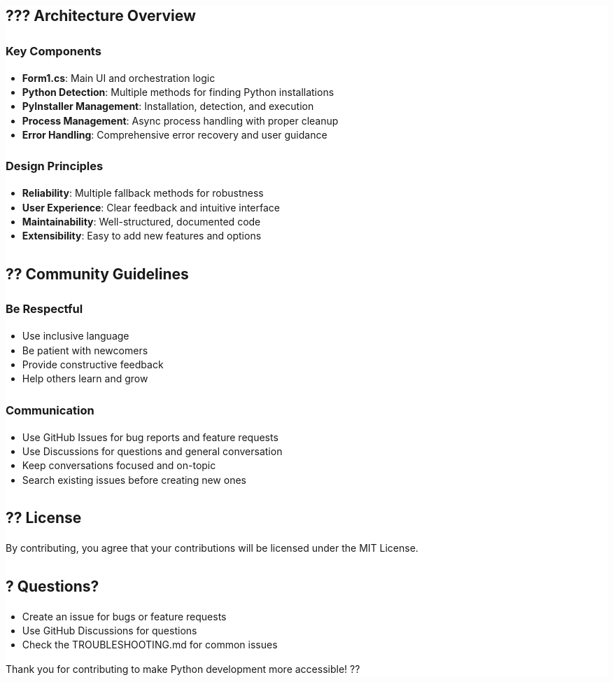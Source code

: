 ## ??? Architecture Overview

### Key Components
- **Form1.cs**: Main UI and orchestration logic
- **Python Detection**: Multiple methods for finding Python installations
- **PyInstaller Management**: Installation, detection, and execution
- **Process Management**: Async process handling with proper cleanup
- **Error Handling**: Comprehensive error recovery and user guidance

### Design Principles
- **Reliability**: Multiple fallback methods for robustness
- **User Experience**: Clear feedback and intuitive interface
- **Maintainability**: Well-structured, documented code
- **Extensibility**: Easy to add new features and options

## ?? Community Guidelines

### Be Respectful
- Use inclusive language
- Be patient with newcomers
- Provide constructive feedback
- Help others learn and grow

### Communication
- Use GitHub Issues for bug reports and feature requests
- Use Discussions for questions and general conversation
- Keep conversations focused and on-topic
- Search existing issues before creating new ones

## ?? License

By contributing, you agree that your contributions will be licensed under the MIT License.

## ? Questions?

- Create an issue for bugs or feature requests
- Use GitHub Discussions for questions
- Check the TROUBLESHOOTING.md for common issues

Thank you for contributing to make Python development more accessible! ??
